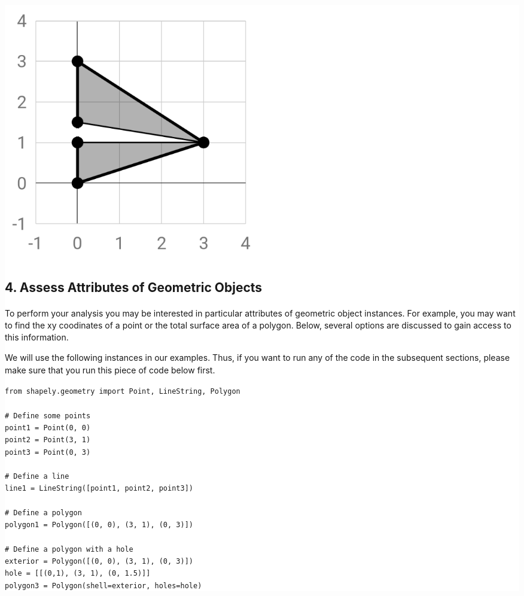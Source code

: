 ![](../../images/04_02/5.png)

## 4. Assess Attributes of Geometric Objects

To perform your analysis you may be interested in particular attributes of geometric object instances. For example, you may want to find the xy coodinates of a point or the total surface area of a polygon. Below, several options are discussed to gain access to this information.

We will use the following instances in our examples. Thus, if you want to run any of the code in the subsequent sections, please make sure that you run this piece of code below first.


```
from shapely.geometry import Point, LineString, Polygon

# Define some points
point1 = Point(0, 0)
point2 = Point(3, 1)
point3 = Point(0, 3)

# Define a line
line1 = LineString([point1, point2, point3])

# Define a polygon
polygon1 = Polygon([(0, 0), (3, 1), (0, 3)])

# Define a polygon with a hole
exterior = Polygon([(0, 0), (3, 1), (0, 3)])
hole = [[(0,1), (3, 1), (0, 1.5)]]
polygon3 = Polygon(shell=exterior, holes=hole)
```
